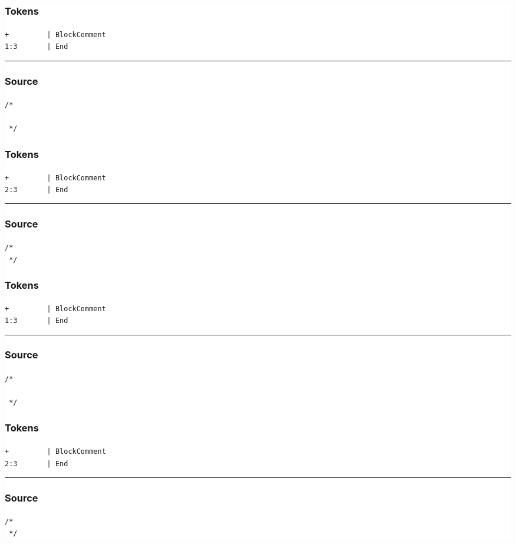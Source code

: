 ### Tokens
```
+         | BlockComment
1:3       | End
```

--------------------------------------------------------------------------------

### Source
```ite
/* 

 */
```

### Tokens
```
+         | BlockComment
2:3       | End
```

--------------------------------------------------------------------------------

### Source
```ite
/* 
 */
```

### Tokens
```
+         | BlockComment
1:3       | End
```

--------------------------------------------------------------------------------

### Source
```ite
/* 

 */
```

### Tokens
```
+         | BlockComment
2:3       | End
```

--------------------------------------------------------------------------------

### Source
```ite
/* 
 */
```
